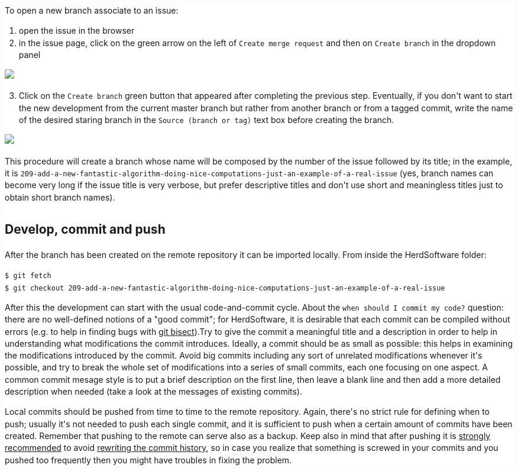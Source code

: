 To open a new branch associate to an issue:
1. open the issue in the browser
2. in the issue page, click on the green arrow on the left of `Create merge request`
and then on `Create branch` in the dropdown panel  
<img src="../objects/images/workflow/OpenBranch1.png" width="800">  

3. Click on the `Create branch` green button that appeared after completing the
previous step. Eventually, if you don't want to start the new development from
the current master branch but rather from another branch or from a tagged commit,
write the name of the desired staring branch in the `Source (branch or tag)`
text box before creating the branch.  
<img src="../objects/images/workflow/OpenBranch2.png" width="800">

This procedure will create a branch whose name will be composed by the number of
the issue followed by its title; in the example, it is 
`209-add-a-new-fantastic-algorithm-doing-nice-computations-just-an-example-of-a-real-issue`
(yes, branch names can become very long if the issue title is very verbose, but
prefer descriptive titles and don't use short and meaningless titles just to 
obtain short branch names).

 
## Develop, commit and push
After the branch has been created on the remote repository it can be imported 
locally. From inside the HerdSoftware folder: 

```bash
$ git fetch
$ git checkout 209-add-a-new-fantastic-algorithm-doing-nice-computations-just-an-example-of-a-real-issue
```

After this the development can start with the usual code-and-commit cycle. About
the `when should I commit my code?` question: there are no well-defined notions
of a "good commit"; for HerdSoftware, it is desirable that each commit can be
compiled without errors (e.g. to help in finding bugs with
[git bisect](https://git-scm.com/docs/git-bisect)).Try to give the commit a 
meaningful title and a description in order to help in understanding what
modifications the commit introduces. Ideally, a commit should be as small as
possible: this helps in examining the modifications introduced by the commit.
Avoid big commits including any sort of unrelated modifications whenever it's
possible, and try to break the whole set of modifications into a series of small
commits, each one focusing on one aspect. A common commit mesage style is to put
a brief description on the first line, then leave a blank line and then add a
more detailed description when needed (take a look at the messages of existing
commits). 

Local commits should be pushed from time to time to the remote repository. Again,
there's no strict rule for defining when to push; usually it's not needed to
push each single commit, and it is sufficient to push when a certain amount of
commits have been created. Remember that pushing to the remote can serve also as
a backup. Keep also in mind that after pushing it is 
[strongly recommended](https://stackoverflow.com/questions/39098811/what-happens-if-i-rebase-after-pushing)
to avoid [rewriting the commit history](https://git-scm.com/book/en/v2/Git-Tools-Rewriting-History),
so in case you realize that something is screwed in your commits and you pushed
too frequently then you might have troubles in fixing the problem. 

